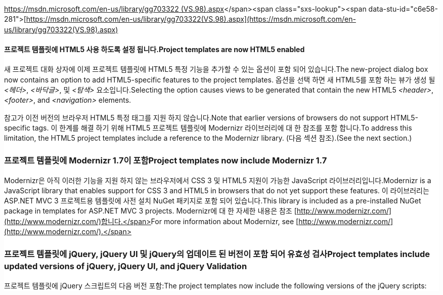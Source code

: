 <span data-ttu-id="c6e58-281">[https://msdn.microsoft.com/en-us/library/gg703322 (VS.98).aspx](https://msdn.microsoft.com/en-us/library/gg703322(VS.98).aspx)</span><span class="sxs-lookup"><span data-stu-id="c6e58-281">[https://msdn.microsoft.com/en-us/library/gg703322(VS.98).aspx](https://msdn.microsoft.com/en-us/library/gg703322(VS.98).aspx)</span></span>

#### <a name="project-templates-are-now-html5-enabled"></a><span data-ttu-id="c6e58-282">프로젝트 템플릿에 HTML5 사용 하도록 설정 됩니다.</span><span class="sxs-lookup"><span data-stu-id="c6e58-282">Project templates are now HTML5 enabled</span></span>

<span data-ttu-id="c6e58-283">새 프로젝트 대화 상자에 이제 프로젝트 템플릿에 HTML5 특정 기능을 추가할 수 있는 옵션이 포함 되어 있습니다.</span><span class="sxs-lookup"><span data-stu-id="c6e58-283">The new-project dialog box now contains an option to add HTML5-specific features to the project templates.</span></span> <span data-ttu-id="c6e58-284">옵션을 선택 하면 새 HTML5를 포함 하는 뷰가 생성 될  *&lt;헤더&gt;*,  *&lt;바닥글&gt;*, 및  *&lt;탐색&gt;*  요소입니다.</span><span class="sxs-lookup"><span data-stu-id="c6e58-284">Selecting the option causes views to be generated that contain the new HTML5 *&lt;header&gt;*, *&lt;footer&gt;*, and *&lt;navigation&gt;* elements.</span></span>

<span data-ttu-id="c6e58-285">참고가 이전 버전의 브라우저 HTML5 특정 태그를 지원 하지 않습니다.</span><span class="sxs-lookup"><span data-stu-id="c6e58-285">Note that earlier versions of browsers do not support HTML5-specific tags.</span></span> <span data-ttu-id="c6e58-286">이 한계를 해결 하기 위해 HTML5 프로젝트 템플릿에 Modernizr 라이브러리에 대 한 참조를 포함 합니다.</span><span class="sxs-lookup"><span data-stu-id="c6e58-286">To address this limitation, the HTML5 project templates include a reference to the Modernizr library.</span></span> <span data-ttu-id="c6e58-287">(다음 섹션 참조).</span><span class="sxs-lookup"><span data-stu-id="c6e58-287">(See the next section.)</span></span>

<a id="tu-Modernizr"></a>
### <a name="project-templates-now-include-modernizr-17"></a><span data-ttu-id="c6e58-288">프로젝트 템플릿에 Modernizr 1.7이 포함</span><span class="sxs-lookup"><span data-stu-id="c6e58-288">Project templates now include Modernizr 1.7</span></span>

<span data-ttu-id="c6e58-289">Modernizr은 아직 이러한 기능을 지원 하지 않는 브라우저에서 CSS 3 및 HTML5 지원이 가능한 JavaScript 라이브러리입니다.</span><span class="sxs-lookup"><span data-stu-id="c6e58-289">Modernizr is a JavaScript library that enables support for CSS 3 and HTML5 in browsers that do not yet support these features.</span></span> <span data-ttu-id="c6e58-290">이 라이브러리는 ASP.NET MVC 3 프로젝트용 템플릿에 사전 설치 NuGet 패키지로 포함 되어 있습니다.</span><span class="sxs-lookup"><span data-stu-id="c6e58-290">This library is included as a pre-installed NuGet package in templates for ASP.NET MVC 3 projects.</span></span> <span data-ttu-id="c6e58-291">Modernizr에 대 한 자세한 내용은 참조 [http://www.modernizr.com/](http://www.modernizr.com/)합니다.</span><span class="sxs-lookup"><span data-stu-id="c6e58-291">For more information about Modernizr, see [http://www.modernizr.com/](http://www.modernizr.com/).</span></span>

<a id="tu-UpdatedJQuery"></a>
### <a name="project-templates-include-updated-versions-of-jquery-jquery-ui-and-jquery-validation"></a><span data-ttu-id="c6e58-292">프로젝트 템플릿에 jQuery, jQuery UI 및 jQuery의 업데이트 된 버전이 포함 되어 유효성 검사</span><span class="sxs-lookup"><span data-stu-id="c6e58-292">Project templates include updated versions of jQuery, jQuery UI, and jQuery Validation</span></span>

<span data-ttu-id="c6e58-293">프로젝트 템플릿에 jQuery 스크립트의 다음 버전 포함:</span><span class="sxs-lookup"><span data-stu-id="c6e58-293">The project templates now include the following versions of the jQuery scripts:</span></span>
